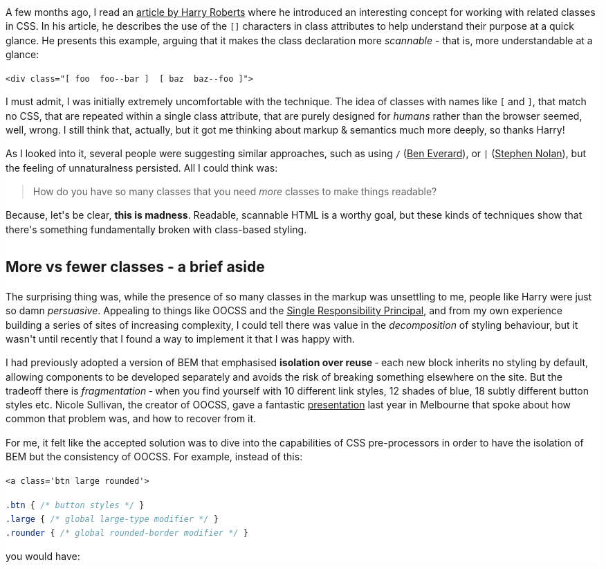 A few months ago, I read an [article by Harry Roberts](http://csswizardry.com/2014/05/grouping-related-classes-in-your-markup/) where he introduced an interesting concept for working with related classes in CSS. In his article, he describes the use of the `[]` characters in class attributes to help understand their purpose at a quick glance. He presents this example, arguing that it makes the class declaration more *scannable* - that is, more understandable at a glance:

````markup
<div class="[ foo  foo--bar ]  [ baz  baz--foo ]">
````

I must admit, I was initially extremely uncomfortable with the technique. The idea of classes with names like `[` and `]`, that match no CSS, that are repeated within a single class attribute, that are purely designed for *humans* rather than the browser seemed, well, wrong. I still think that, actually, but it got me thinking about markup & semantics much more deeply, so thanks Harry!

As I looked into it, several people were suggesting similar approaches, such as using `/`&nbsp;([Ben Everard](http://beneverard.co.uk/blog/using-slashes-within-the-html-class-attribute/)), or `|`&nbsp;([Stephen Nolan](https://twitter.com/sn0lan/status/439384690680942592)), but the feeling of unnaturalness persisted. All I could think was:

> <span _type='h5 semibold'>How do you have so many classes that you need *more* classes to make things readable?</span>

Because, let's be clear, **this is madness**. Readable, scannable HTML is a worthy goal, but these kinds of techniques show that there's something fundamentally broken with class-based styling.

## More vs fewer classes - a brief aside

The surprising thing was, while the presence of so many classes in the markup was unsettling to me, people like Harry were just so damn *persuasive*. Appealing to things like OOCSS and the [Single Responsibility Principal](http://csswizardry.com/2012/04/the-single-responsibility-principle-applied-to-css/), and from my own experience building a series of sites of increasing complexity, I could tell there was value in the *decomposition* of styling behaviour, but it wasn't until recently that I found a way to implement it that I was happy with.

I had previously adopted a version of BEM that emphasised **isolation over reuse** &dash; each new block inherits no styling by default, allowing components to be developed separately and avoids the risk of breaking something elsewhere on the site. But the tradeoff there is *fragmentation* &dash; when you find yourself with 10 different link styles, 12 shades of blue, 18 subtly different button styles etc. Nicole Sullivan, the creator of OOCSS, gave a fantastic [presentation](https://www.youtube.com/watch?v=0NDyopLKE1w) last year in Melbourne that spoke about how common that problem was, and how to recover from it.

For me, it felt like the accepted solution was to dive into the capabilities of CSS pre-processors in order to have the isolation of BEM but the consistency of OOCSS. For example, instead of this:

```markup
<a class='btn large rounded'>
```
```css
.btn { /* button styles */ }
.large { /* global large-type modifier */ }
.rounder { /* global rounded-border modifier */ }
```

you would have:
